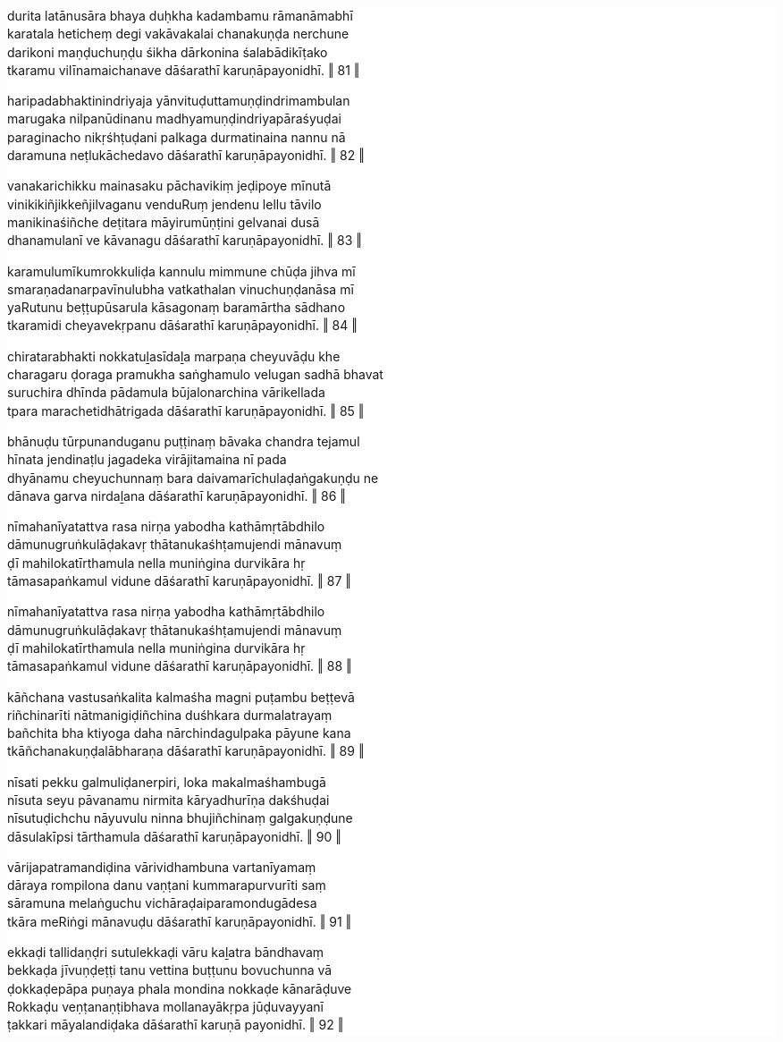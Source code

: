 durita latānusāra bhaya duḥkha kadambamu rāmanāmabhī  
karatala heticheṃ degi vakāvakalai chanakuṇḍa nerchune  
darikoni maṇḍuchuṇḍu śikha dārkonina śalabādikīṭako  
tkaramu vilīnamaichanave dāśarathī karuṇāpayonidhī. ‖ 81 ‖  

haripadabhaktinindriyaja yānvituḍuttamuṇḍindrimambulan  
marugaka nilpanūdinanu madhyamuṇḍindriyapāraśyuḍai  
paraginacho nikṛśhṭuḍani palkaga durmatinaina nannu nā  
daramuna neṭlukāchedavo dāśarathī karuṇāpayonidhī. ‖ 82 ‖  

vanakarichikku mainasaku pāchavikiṃ jeḍipoye mīnutā  
vinikikiñjikkeñjilvaganu venduRuṃ jendenu lellu tāvilo  
manikinaśiñche deṭitara māyirumūṇṭini gelvanai dusā  
dhanamulanī ve kāvanagu dāśarathī karuṇāpayonidhī. ‖ 83 ‖  

karamulumīkumrokkuliḍa kannulu mimmune chūḍa jihva mī  
smaraṇadanarpavīnulubha vatkathalan vinuchuṇḍanāsa mī  
yaRutunu beṭṭupūsarula kāsagonaṃ baramārtha sādhano  
tkaramidi cheyavekṛpanu dāśarathī karuṇāpayonidhī. ‖ 84 ‖  

chiratarabhakti nokkatuḻasīdaḻa marpaṇa cheyuvāḍu khe  
charagaru ḍoraga pramukha saṅghamulo velugan sadhā bhavat  
suruchira dhīnda pādamula būjalonarchina vārikellada  
tpara marachetidhātrigada dāśarathī karuṇāpayonidhī. ‖ 85 ‖  

bhānuḍu tūrpunanduganu puṭṭinaṃ bāvaka chandra tejamul  
hīnata jendinaṭlu jagadeka virājitamaina nī pada  
dhyānamu cheyuchunnaṃ bara daivamarīchulaḍaṅgakuṇḍu ne  
dānava garva nirdaḻana dāśarathī karuṇāpayonidhī. ‖ 86 ‖  

nīmahanīyatattva rasa nirṇa yabodha kathāmṛtābdhilo  
dāmunugruṅkulāḍakavṛ thātanukaśhṭamujendi mānavuṃ  
ḍī mahilokatīrthamula nella muniṅgina durvikāra hṛ  
tāmasapaṅkamul vidune dāśarathī karuṇāpayonidhī. ‖ 87 ‖  

nīmahanīyatattva rasa nirṇa yabodha kathāmṛtābdhilo  
dāmunugruṅkulāḍakavṛ thātanukaśhṭamujendi mānavuṃ  
ḍī mahilokatīrthamula nella muniṅgina durvikāra hṛ  
tāmasapaṅkamul vidune dāśarathī karuṇāpayonidhī. ‖ 88 ‖  

kāñchana vastusaṅkalita kalmaśha magni puṭambu beṭṭevā  
riñchinarīti nātmanigiḍiñchina duśhkara durmalatrayaṃ  
bañchita bha ktiyoga daha nārchindagulpaka pāyune kana  
tkāñchanakuṇḍalābharaṇa dāśarathī karuṇāpayonidhī. ‖ 89 ‖  

nīsati pekku galmuliḍanerpiri, loka makalmaśhambugā  
nīsuta seyu pāvanamu nirmita kāryadhurīṇa dakśhuḍai  
nīsutuḍichchu nāyuvulu ninna bhujiñchinaṃ galgakuṇḍune  
dāsulakīpsi tārthamula dāśarathī karuṇāpayonidhī. ‖ 90 ‖  

vārijapatramandiḍina vārividhambuna vartanīyamaṃ  
dāraya rompilona danu vaṇṭani kummarapurvurīti saṃ  
sāramuna melaṅguchu vichāraḍaiparamondugādesa  
tkāra meRiṅgi mānavuḍu dāśarathī karuṇāpayonidhī. ‖ 91 ‖  

ekkaḍi tallidaṇḍri sutulekkaḍi vāru kaḻatra bāndhavaṃ  
bekkaḍa jīvuṇḍeṭṭi tanu vettina buṭṭunu bovuchunna vā  
ḍokkaḍepāpa puṇaya phala mondina nokkaḍe kānarāḍuve  
Rokkaḍu veṇṭanaṇṭibhava mollanayākṛpa jūḍuvayyanī  
ṭakkari māyalandiḍaka dāśarathī karuṇā payonidhī. ‖ 92 ‖  
